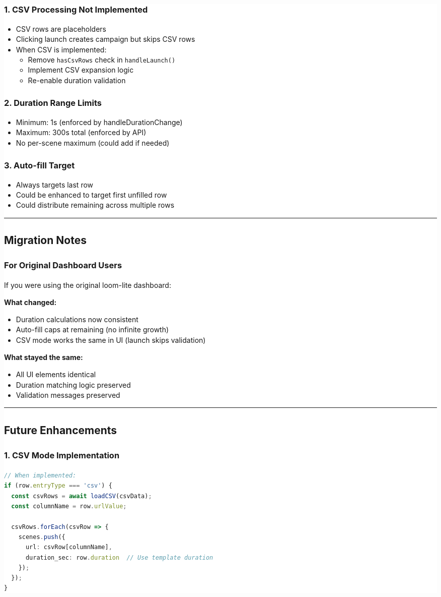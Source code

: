### 1. CSV Processing Not Implemented
- CSV rows are placeholders
- Clicking launch creates campaign but skips CSV rows
- When CSV is implemented:
  - Remove `hasCsvRows` check in `handleLaunch()`
  - Implement CSV expansion logic
  - Re-enable duration validation

### 2. Duration Range Limits
- Minimum: 1s (enforced by handleDurationChange)
- Maximum: 300s total (enforced by API)
- No per-scene maximum (could add if needed)

### 3. Auto-fill Target
- Always targets last row
- Could be enhanced to target first unfilled row
- Could distribute remaining across multiple rows

---

## Migration Notes

### For Original Dashboard Users
If you were using the original loom-lite dashboard:

**What changed:**
- Duration calculations now consistent
- Auto-fill caps at remaining (no infinite growth)
- CSV mode works the same in UI (launch skips validation)

**What stayed the same:**
- All UI elements identical
- Duration matching logic preserved
- Validation messages preserved

---

## Future Enhancements

### 1. CSV Mode Implementation
```typescript
// When implemented:
if (row.entryType === 'csv') {
  const csvRows = await loadCSV(csvData);
  const columnName = row.urlValue;

  csvRows.forEach(csvRow => {
    scenes.push({
      url: csvRow[columnName],
      duration_sec: row.duration  // Use template duration
    });
  });
}
```
